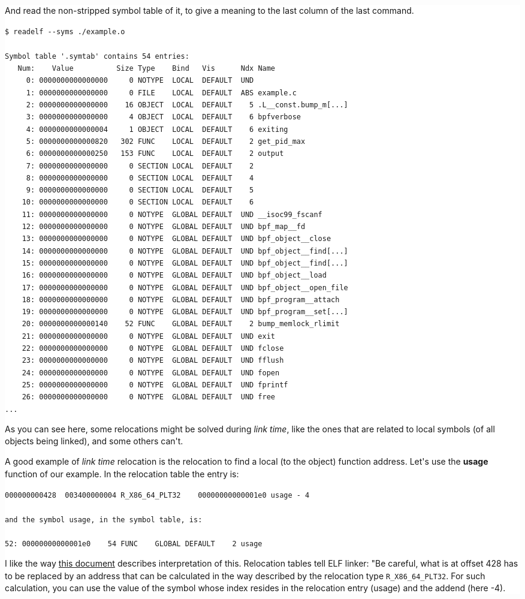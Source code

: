 And read the non-stripped symbol table of it, to give a meaning to the last column of the last command.

```text
$ readelf --syms ./example.o

Symbol table '.symtab' contains 54 entries:
   Num:    Value          Size Type    Bind   Vis      Ndx Name
	 0: 0000000000000000     0 NOTYPE  LOCAL  DEFAULT  UND
	 1: 0000000000000000     0 FILE    LOCAL  DEFAULT  ABS example.c
	 2: 0000000000000000    16 OBJECT  LOCAL  DEFAULT    5 .L__const.bump_m[...]
	 3: 0000000000000000     4 OBJECT  LOCAL  DEFAULT    6 bpfverbose
	 4: 0000000000000004     1 OBJECT  LOCAL  DEFAULT    6 exiting
	 5: 0000000000000820   302 FUNC    LOCAL  DEFAULT    2 get_pid_max
	 6: 0000000000000250   153 FUNC    LOCAL  DEFAULT    2 output
	 7: 0000000000000000     0 SECTION LOCAL  DEFAULT    2
	 8: 0000000000000000     0 SECTION LOCAL  DEFAULT    4
	 9: 0000000000000000     0 SECTION LOCAL  DEFAULT    5
	10: 0000000000000000     0 SECTION LOCAL  DEFAULT    6
	11: 0000000000000000     0 NOTYPE  GLOBAL DEFAULT  UND __isoc99_fscanf
	12: 0000000000000000     0 NOTYPE  GLOBAL DEFAULT  UND bpf_map__fd
	13: 0000000000000000     0 NOTYPE  GLOBAL DEFAULT  UND bpf_object__close
	14: 0000000000000000     0 NOTYPE  GLOBAL DEFAULT  UND bpf_object__find[...]
	15: 0000000000000000     0 NOTYPE  GLOBAL DEFAULT  UND bpf_object__find[...]
	16: 0000000000000000     0 NOTYPE  GLOBAL DEFAULT  UND bpf_object__load
	17: 0000000000000000     0 NOTYPE  GLOBAL DEFAULT  UND bpf_object__open_file
	18: 0000000000000000     0 NOTYPE  GLOBAL DEFAULT  UND bpf_program__attach
	19: 0000000000000000     0 NOTYPE  GLOBAL DEFAULT  UND bpf_program__set[...]
	20: 0000000000000140    52 FUNC    GLOBAL DEFAULT    2 bump_memlock_rlimit
	21: 0000000000000000     0 NOTYPE  GLOBAL DEFAULT  UND exit
	22: 0000000000000000     0 NOTYPE  GLOBAL DEFAULT  UND fclose
	23: 0000000000000000     0 NOTYPE  GLOBAL DEFAULT  UND fflush
	24: 0000000000000000     0 NOTYPE  GLOBAL DEFAULT  UND fopen
	25: 0000000000000000     0 NOTYPE  GLOBAL DEFAULT  UND fprintf
	26: 0000000000000000     0 NOTYPE  GLOBAL DEFAULT  UND free
...
```

As you can see here, some relocations might be solved during *link time*, like the ones that are related to local symbols (of all objects being linked), and some others can't.

A good example of *link time* relocation is the relocation to find a local (to the object) function address. Let's use the **usage** function of our example. In the relocation table the entry is:

```text
000000000428  003400000004 R_X86_64_PLT32    00000000000001e0 usage - 4

and the symbol usage, in the symbol table, is:

52: 00000000000001e0    54 FUNC    GLOBAL DEFAULT    2 usage
```

I like the way [this document][8] describes interpretation of this. Relocation tables tell ELF linker: "Be careful, what is at offset 428 has to be replaced by an address that can be calculated in the way described by the relocation type `R_X86_64_PLT32`. For such calculation, you can use the value of the symbol whose index resides in the relocation entry (usage) and the addend (here -4).


[1]:	https://www.amazon.com/Linkers-Kaufmann-Software-Engineering-Programming/dp/1558604960
[2]:	https://stffrdhrn.github.io/hardware/embedded/openrisc/2019/11/29/relocs.html
[3]:	https://en.wikipedia.org/wiki/Code_segment
[4]:	https://en.wikipedia.org/wiki/Data_segment
[5]:	https://en.wikipedia.org/wiki/.bss
[6]:	https://en.wikipedia.org/wiki/Global_Offset_Table
[7]:	https://github.com/aquasecurity/btfhub/tree/main/example
[8]:	https://stac47.github.io/c/relocation/elf/tutorial/2018/03/01/understanding-relocation-elf.html
[9]:	https://en.wikipedia.org/wiki/Position-independent_code
[image-1]:	images/relocations-overview/image01.png
[image-2]:	images/relocations-overview/image02.png